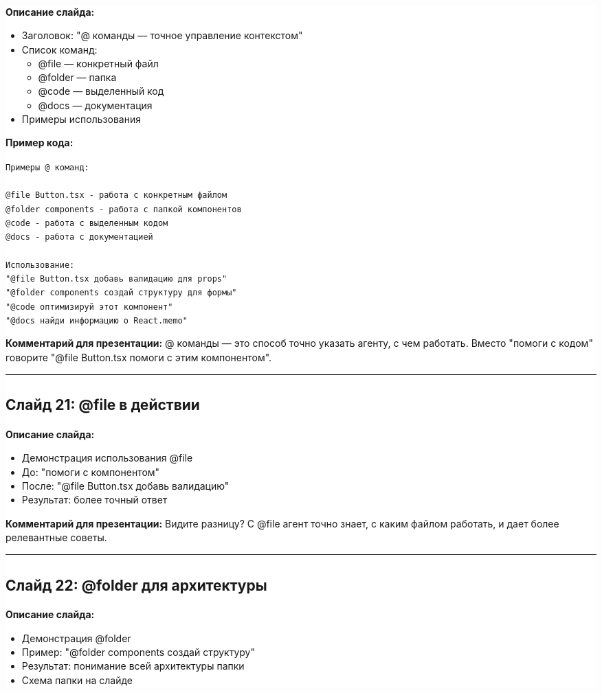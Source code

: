 **Описание слайда:**

- Заголовок: "@ команды — точное управление контекстом"
- Список команд:
  - @file — конкретный файл
  - @folder — папка
  - @code — выделенный код
  - @docs — документация
- Примеры использования

**Пример кода:**

```
Примеры @ команд:

@file Button.tsx - работа с конкретным файлом
@folder components - работа с папкой компонентов
@code - работа с выделенным кодом
@docs - работа с документацией

Использование:
"@file Button.tsx добавь валидацию для props"
"@folder components создай структуру для формы"
"@code оптимизируй этот компонент"
"@docs найди информацию о React.memo"
```

**Комментарий для презентации:**
@ команды — это способ точно указать агенту, с чем работать. Вместо "помоги с кодом" говорите "@file Button.tsx помоги с этим компонентом".

---

## Слайд 21: @file в действии

**Описание слайда:**

- Демонстрация использования @file
- До: "помоги с компонентом"
- После: "@file Button.tsx добавь валидацию"
- Результат: более точный ответ

**Комментарий для презентации:**
Видите разницу? С @file агент точно знает, с каким файлом работать, и дает более релевантные советы.

---

## Слайд 22: @folder для архитектуры

**Описание слайда:**

- Демонстрация @folder
- Пример: "@folder components создай структуру"
- Результат: понимание всей архитектуры папки
- Схема папки на слайде
